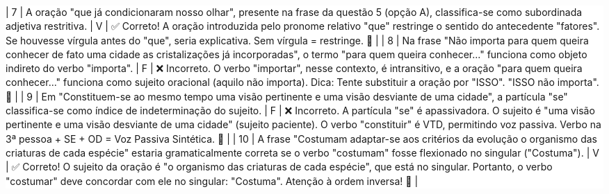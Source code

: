 | 7 | A oração "que já condicionaram nosso olhar", presente na frase da questão 5 (opção A), classifica-se como subordinada adjetiva restritiva.                                                                                                                                                                                                                   | V        | ✅ Correto! A oração introduzida pelo pronome relativo "que" restringe o sentido do antecedente "fatores". Se houvesse vírgula antes do "que", seria explicativa. Sem vírgula = restringe. 🎯                                                                                                                                                                                                                                                                                                                                                                                                                                                                                                                                                                                                                                                                                                                                                                                                                                           |
| 8 | Na frase "Não importa para quem queira conhecer de fato uma cidade as cristalizações já incorporadas", o termo "para quem queira conhecer..." funciona como objeto indireto do verbo "importa".                                                                                                                                                              | F        | ❌ Incorreto. O verbo "importar", nesse contexto, é intransitivo, e a oração "para quem queira conhecer..." funciona como sujeito oracional (aquilo não importa). Dica: Tente substituir a oração por "ISSO". "ISSO não importa". 🧐                                                                                                                                                                                                                                                                                                                                                                                                                                                                                                                                                                                                                                                                                                                                                                                                    |
| 9 | Em "Constituem-se ao mesmo tempo uma visão pertinente e uma visão desviante de uma cidade", a partícula "se" classifica-se como índice de indeterminação do sujeito.                                                                                                                                                                                         | F        | ❌ Incorreto. A partícula "se" é apassivadora. O sujeito é "uma visão pertinente e uma visão desviante de uma cidade" (sujeito paciente). O verbo "constituir" é VTD, permitindo voz passiva. Verbo na 3ª pessoa + SE + OD = Voz Passiva Sintética. 🔄                                                                                                                                                                                                                                                                                                                                                                                                                                                                                                                                                                                                                                                                                                                                                                                  |
| 10 | A frase "Costumam adaptar-se aos critérios da evolução o organismo das criaturas de cada espécie" estaria gramaticalmente correta se o verbo "costumam" fosse flexionado no singular ("Costuma").                                                                                                                                                            | V        | ✅ Correto! O sujeito da oração é "o organismo das criaturas de cada espécie", que está no singular. Portanto, o verbo "costumar" deve concordar com ele no singular: "Costuma". Atenção à ordem inversa! 🔎                                                                                                                                                                                                                                                                                                                                                                                                                                                                                                                                                                                                                                                                                                                                                                                                                            |